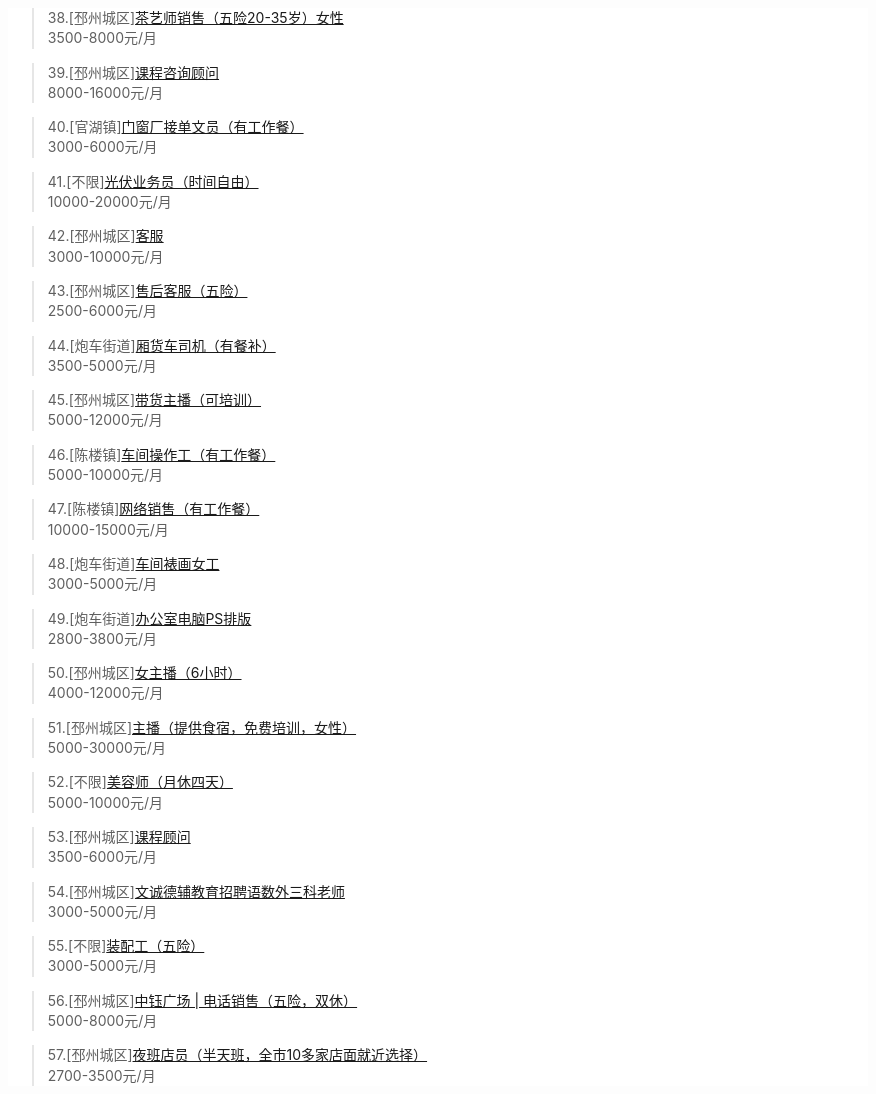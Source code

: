 >38.[邳州城区][茶艺师销售（五险20-35岁）女性](https://www.pizhouzhipin.com/job/25449)<br>
>3500-8000元/月

>39.[邳州城区][课程咨询顾问](https://www.pizhouzhipin.com/job/30801)<br>
>8000-16000元/月

>40.[官湖镇][门窗厂接单文员（有工作餐）](https://www.pizhouzhipin.com/job/28778)<br>
>3000-6000元/月

>41.[不限][光伏业务员（时间自由）](https://www.pizhouzhipin.com/job/26393)<br>
>10000-20000元/月

>42.[邳州城区][客服](https://www.pizhouzhipin.com/job/29776)<br>
>3000-10000元/月

>43.[邳州城区][售后客服（五险）](https://www.pizhouzhipin.com/job/30515)<br>
>2500-6000元/月

>44.[炮车街道][厢货车司机（有餐补）](https://www.pizhouzhipin.com/job/30024)<br>
>3500-5000元/月

>45.[邳州城区][带货主播（可培训）](https://www.pizhouzhipin.com/job/29425)<br>
>5000-12000元/月

>46.[陈楼镇][车间操作工（有工作餐）](https://www.pizhouzhipin.com/job/29898)<br>
>5000-10000元/月

>47.[陈楼镇][网络销售（有工作餐）](https://www.pizhouzhipin.com/job/29895)<br>
>10000-15000元/月

>48.[炮车街道][车间裱画女工](https://www.pizhouzhipin.com/job/27254)<br>
>3000-5000元/月

>49.[炮车街道][办公室电脑PS排版](https://www.pizhouzhipin.com/job/22797)<br>
>2800-3800元/月

>50.[邳州城区][女主播（6小时）](https://www.pizhouzhipin.com/job/29707)<br>
>4000-12000元/月

>51.[邳州城区][主播（提供食宿，免费培训，女性）](https://www.pizhouzhipin.com/job/30727)<br>
>5000-30000元/月

>52.[不限][美容师（月休四天）](https://www.pizhouzhipin.com/job/30343)<br>
>5000-10000元/月

>53.[邳州城区][课程顾问](https://www.pizhouzhipin.com/job/30795)<br>
>3500-6000元/月

>54.[邳州城区][文诚德辅教育招聘语数外三科老师](https://www.pizhouzhipin.com/job/25789)<br>
>3000-5000元/月

>55.[不限][装配工（五险）](https://www.pizhouzhipin.com/job/30236)<br>
>3000-5000元/月

>56.[邳州城区][中钰广场 | 电话销售（五险，双休）](https://www.pizhouzhipin.com/job/30715)<br>
>5000-8000元/月

>57.[邳州城区][夜班店员（半天班，全市10多家店面就近选择）](https://www.pizhouzhipin.com/job/26174)<br>
>2700-3500元/月
